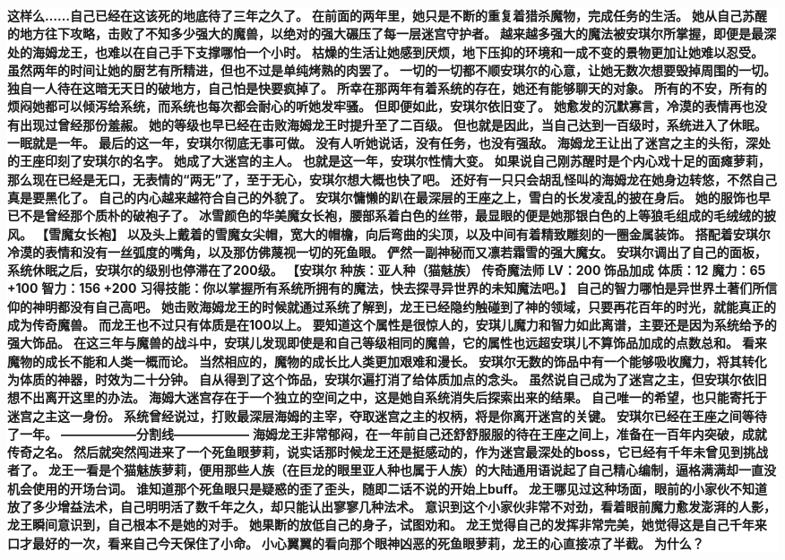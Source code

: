 **这样么……自己已经在这该死的地底待了三年之久了。**
**在前面的两年里，她只是不断的重复着猎杀魔物，完成任务的生活。**
**她从自己苏醒的地方往下攻略，击败了不知多少强大的魔兽，以绝对的强大碾压了每一层迷宫守护者。**
**越来越多强大的魔法被安琪尔所掌握，即便是最深处的海姆龙王，也难以在自己手下支撑哪怕一个小时。**
**枯燥的生活让她感到厌烦，地下压抑的环境和一成不变的景物更加让她难以忍受。**
**虽然两年的时间让她的厨艺有所精进，但也不过是单纯烤熟的肉罢了。**
**一切的一切都不顺安琪尔的心意，让她无数次想要毁掉周围的一切。**
**独自一人待在这暗无天日的破地方，自己怕是快要疯掉了。**
**所幸在那两年有着系统的存在，她还有能够聊天的对象。**
**所有的不安，所有的烦闷她都可以倾泻给系统，而系统也每次都会耐心的听她发牢骚。**
**但即便如此，安琪尔依旧变了。**
**她愈发的沉默寡言，冷漠的表情再也没有出现过曾经那份羞赧。**
**她的等级也早已经在击败海姆龙王时提升至了二百级。**
**但也就是因此，当自己达到一百级时，系统进入了休眠。**
**一眠就是一年。**
**最后的这一年，安琪尔彻底无事可做。**
**没有人听她说话，没有任务，也没有强敌。**
**海姆龙王让出了迷宫之主的头衔，深处的王座印刻了安琪尔的名字。**
**她成了大迷宫的主人。**
**也就是这一年，安琪尔性情大变。**
**如果说自己刚苏醒时是个内心戏十足的面瘫萝莉，那么现在已经是无口，无表情的“两无”了，至于无心，安琪尔想大概也快了吧。**
**还好有一只只会胡乱怪叫的海姆龙在她身边转悠，不然自己真是要黑化了。**
**自己的内心越来越符合自己的外貌了。**
**安琪尔慵懒的趴在最深层的王座之上，雪白的长发凌乱的披在身后。**
**她的服饰也早已不是曾经那个质朴的破袍子了。**
**冰雪颜色的华美魔女长袍，腰部系着白色的丝带，最显眼的便是她那银白色的上等狼毛组成的毛绒绒的披风。**
**【雪魔女长袍】**
**以及头上戴着的雪魔女尖帽，宽大的帽檐，向后弯曲的尖顶，以及中间有着精致雕刻的一圈金属装饰。**
**搭配着安琪尔冷漠的表情和没有一丝弧度的嘴角，以及那仿佛蔑视一切的死鱼眼。**
**俨然一副神秘而又凛若霜雪的强大魔女。**
**安琪尔调出了自己的面板，系统休眠之后，安琪尔的级别也停滞在了200级。**
**【安琪尔**
**种族：亚人种（猫魅族）**
**传奇魔法师**
**LV：200 饰品加成**
**体质：12**
**魔力：65 +100**
**智力：156 +200**
**习得技能：你以掌握所有系统所拥有的魔法，快去探寻异世界的未知魔法吧。】**
**自己的智力哪怕是异世界土著们所信仰的神明都没有自己高吧。**
**她击败海姆龙王的时候就通过系统了解到，龙王已经隐约触碰到了神的领域，只要再花百年的时光，就能真正的成为传奇魔兽。**
**而龙王也不过只有体质是在100以上。**
**要知道这个属性是很惊人的，安琪儿魔力和智力如此离谱，主要还是因为系统给予的强大饰品。**
**在这三年与魔兽的战斗中，安琪儿发现即使是和自己等级相同的魔兽，它的属性也远超安琪儿不算饰品加成的点数总和。**
**看来魔物的成长不能和人类一概而论。**
**当然相应的，魔物的成长比人类更加艰难和漫长。**
**安琪尔无数的饰品中有一个能够吸收魔力，将其转化为体质的神器，时效为二十分钟。**
**自从得到了这个饰品，安琪尔遍打消了给体质加点的念头。**
**虽然说自己成为了迷宫之主，但安琪尔依旧想不出离开这里的办法。**
**海姆大迷宫存在于一个独立的空间之中，这是她自系统消失后探索出来的结果。**
**自己唯一的希望，也只能寄托于迷宫之主这一身份。**
**系统曾经说过，打败最深层海姆的主宰，夺取迷宫之主的权柄，将是你离开迷宫的关键。**
**安琪尔已经在王座之间等待了一年。**
**——————分割线——————**
**海姆龙王非常郁闷，在一年前自己还舒舒服服的待在王座之间上，准备在一百年内突破，成就传奇之名。**
**然后就突然闯进来了一个死鱼眼萝莉，说实话那时候龙王还是挺感动的，作为迷宫最深处的boss，它已经有千年未曾见到挑战者了。**
**龙王一看是个猫魅族萝莉，便用那些人族（在巨龙的眼里亚人种也属于人族）的大陆通用语说起了自己精心编制，逼格满满却一直没机会使用的开场台词。**
**谁知道那个死鱼眼只是疑惑的歪了歪头，随即二话不说的开始上buff。**
**龙王哪见过这种场面，眼前的小家伙不知道放了多少增益法术，自己明明活了数千年之久，却只能认出寥寥几种法术。**
**意识到这个小家伙非常不对劲，看着眼前魔力愈发澎湃的人影，龙王瞬间意识到，自己根本不是她的对手。**
**她果断的放低自己的身子，试图劝和。**
**龙王觉得自己的发挥非常完美，她觉得这是自己千年来口才最好的一次，看来自己今天保住了小命。**
**小心翼翼的看向那个眼神凶恶的死鱼眼萝莉，龙王的心直接凉了半截。**
**为什么？**